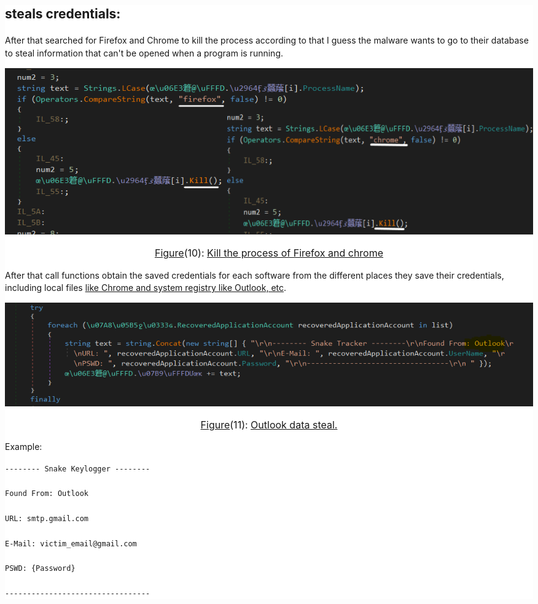
## steals credentials: 

  After that searched for Firefox and Chrome to kill the process according to that I guess the malware wants to go to their database to steal information that can't be opened when a program is running.
  
  ![error](/assets/images/malware-analysis/snake_keylogger/kill_proc.png)<center><font size="3"> <u>Figure</u>(10): <u>Kill the process of Firefox and chrome</u> </font></center>
  

  After that call functions obtain the saved credentials for each software from the different places they save their credentials, including local files <u>like Chrome and system registry like Outlook, etc</u>.

  ![error](/assets/images/malware-analysis/snake_keylogger/outlook.png)<center><font size="3"> <u>Figure</u>(11): <u> Outlook data steal.</u> </font></center>
  

Example:
  ```
  -------- Snake Keylogger --------

  Found From: Outlook

  URL: smtp.gmail.com

  E-Mail: victim_email@gmail.com

  PSWD: {Password}

---------------------------------
```
